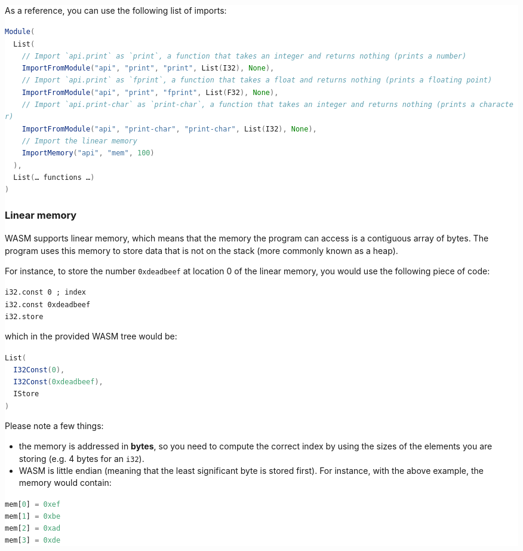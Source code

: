 As a reference, you can use the following list of imports:

```scala
Module(
  List(
    // Import `api.print` as `print`, a function that takes an integer and returns nothing (prints a number)
    ImportFromModule("api", "print", "print", List(I32), None),
    // Import `api.print` as `fprint`, a function that takes a float and returns nothing (prints a floating point)
    ImportFromModule("api", "print", "fprint", List(F32), None),
    // Import `api.print-char` as `print-char`, a function that takes an integer and returns nothing (prints a character)
    ImportFromModule("api", "print-char", "print-char", List(I32), None),
    // Import the linear memory
    ImportMemory("api", "mem", 100)
  ),
  List(… functions …)
)
```

### Linear memory

WASM supports linear memory, which means that the memory the program can access is a contiguous array of bytes. The program uses this memory to store data that is not on the stack (more commonly known as a heap).

For instance, to store the number `0xdeadbeef` at location 0 of the linear memory, you would use the following piece of code:

```wasm
i32.const 0 ; index
i32.const 0xdeadbeef
i32.store
```

which in the provided WASM tree would be:

```scala
List(
  I32Const(0),
  I32Const(0xdeadbeef),
  IStore
)
```

Please note a few things:

* the memory is addressed in **bytes**, so you need to compute the correct index by using the sizes of the elements you are storing (e.g. 4 bytes for an `i32`).
* WASM is little endian (meaning that the least significant byte is stored first). For instance, with the above example, the memory would contain:

```js
mem[0] = 0xef
mem[1] = 0xbe
mem[2] = 0xad
mem[3] = 0xde
```
